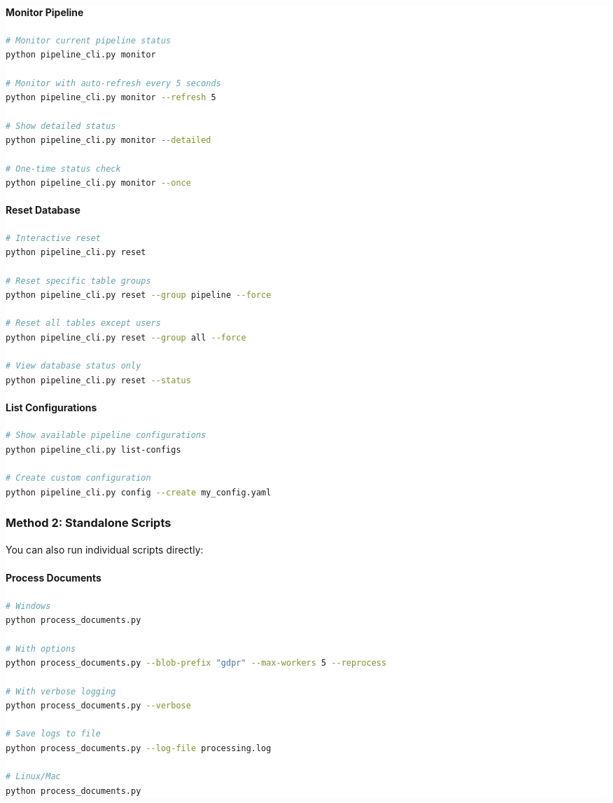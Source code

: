 #### Monitor Pipeline
```bash
# Monitor current pipeline status
python pipeline_cli.py monitor

# Monitor with auto-refresh every 5 seconds
python pipeline_cli.py monitor --refresh 5

# Show detailed status
python pipeline_cli.py monitor --detailed

# One-time status check
python pipeline_cli.py monitor --once
```

#### Reset Database
```bash
# Interactive reset
python pipeline_cli.py reset

# Reset specific table groups
python pipeline_cli.py reset --group pipeline --force

# Reset all tables except users
python pipeline_cli.py reset --group all --force

# View database status only
python pipeline_cli.py reset --status
```

#### List Configurations
```bash
# Show available pipeline configurations
python pipeline_cli.py list-configs

# Create custom configuration
python pipeline_cli.py config --create my_config.yaml
```

### Method 2: Standalone Scripts

You can also run individual scripts directly:

#### Process Documents
```bash
# Windows
python process_documents.py

# With options
python process_documents.py --blob-prefix "gdpr" --max-workers 5 --reprocess

# With verbose logging
python process_documents.py --verbose

# Save logs to file
python process_documents.py --log-file processing.log

# Linux/Mac
python process_documents.py
```
